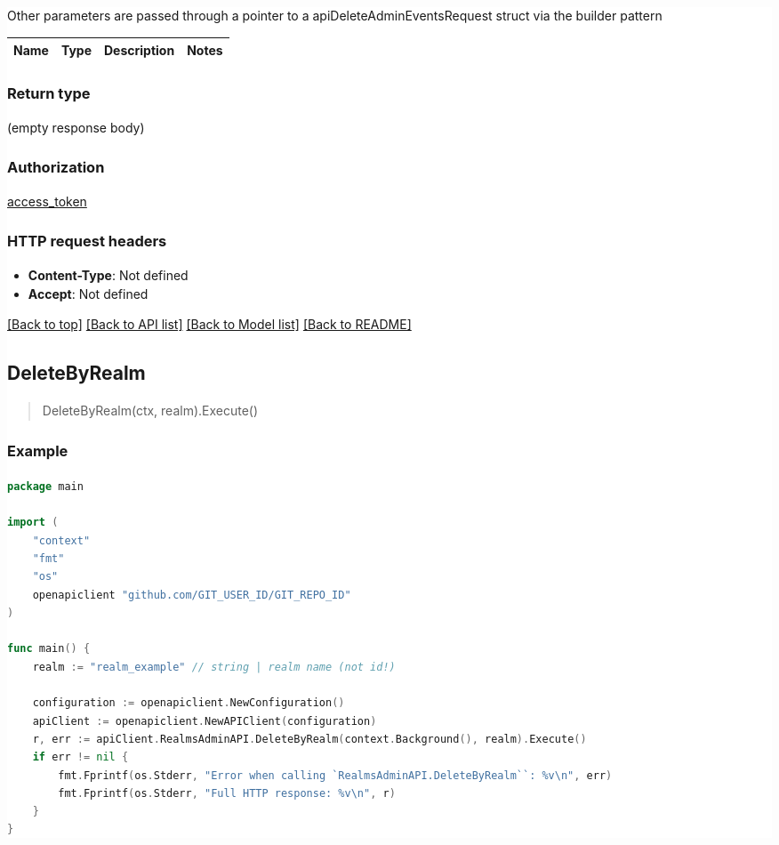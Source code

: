 Other parameters are passed through a pointer to a apiDeleteAdminEventsRequest struct via the builder pattern


Name | Type | Description  | Notes
------------- | ------------- | ------------- | -------------


### Return type

 (empty response body)

### Authorization

[access_token](../README.md#access_token)

### HTTP request headers

- **Content-Type**: Not defined
- **Accept**: Not defined

[[Back to top]](#) [[Back to API list]](../README.md#documentation-for-api-endpoints)
[[Back to Model list]](../README.md#documentation-for-models)
[[Back to README]](../README.md)


## DeleteByRealm

> DeleteByRealm(ctx, realm).Execute()





### Example

```go
package main

import (
	"context"
	"fmt"
	"os"
	openapiclient "github.com/GIT_USER_ID/GIT_REPO_ID"
)

func main() {
	realm := "realm_example" // string | realm name (not id!)

	configuration := openapiclient.NewConfiguration()
	apiClient := openapiclient.NewAPIClient(configuration)
	r, err := apiClient.RealmsAdminAPI.DeleteByRealm(context.Background(), realm).Execute()
	if err != nil {
		fmt.Fprintf(os.Stderr, "Error when calling `RealmsAdminAPI.DeleteByRealm``: %v\n", err)
		fmt.Fprintf(os.Stderr, "Full HTTP response: %v\n", r)
	}
}
```
